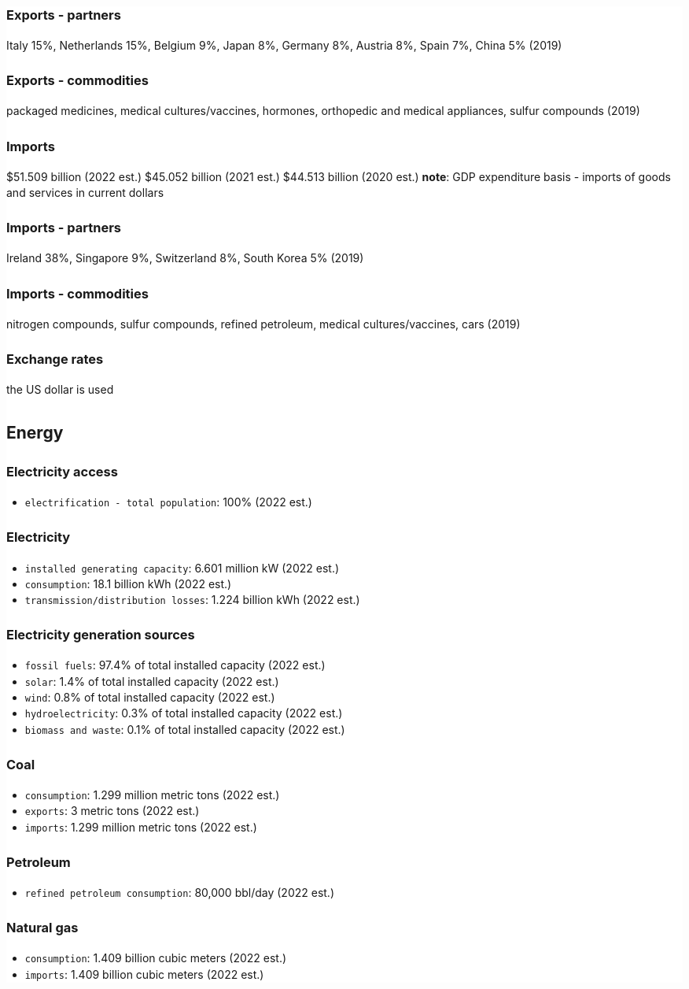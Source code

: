 ### Exports - partners
Italy 15%, Netherlands 15%, Belgium 9%, Japan 8%, Germany 8%, Austria 8%, Spain 7%, China 5% (2019)

### Exports - commodities
packaged medicines, medical cultures/vaccines, hormones, orthopedic and medical appliances, sulfur compounds (2019)

### Imports
$51.509 billion (2022 est.)
$45.052 billion (2021 est.)
$44.513 billion (2020 est.)
**note**: GDP expenditure basis - imports of goods and services in current dollars

### Imports - partners
Ireland 38%, Singapore 9%, Switzerland 8%, South Korea 5% (2019)

### Imports - commodities
nitrogen compounds, sulfur compounds, refined petroleum, medical cultures/vaccines, cars (2019)

### Exchange rates
the US dollar is used

## Energy

### Electricity access
- `electrification - total population`: 100% (2022 est.)

### Electricity
- `installed generating capacity`: 6.601 million kW (2022 est.)
- `consumption`: 18.1 billion kWh (2022 est.)
- `transmission/distribution losses`: 1.224 billion kWh (2022 est.)

### Electricity generation sources
- `fossil fuels`: 97.4% of total installed capacity (2022 est.)
- `solar`: 1.4% of total installed capacity (2022 est.)
- `wind`: 0.8% of total installed capacity (2022 est.)
- `hydroelectricity`: 0.3% of total installed capacity (2022 est.)
- `biomass and waste`: 0.1% of total installed capacity (2022 est.)

### Coal
- `consumption`: 1.299 million metric tons (2022 est.)
- `exports`: 3 metric tons (2022 est.)
- `imports`: 1.299 million metric tons (2022 est.)

### Petroleum
- `refined petroleum consumption`: 80,000 bbl/day (2022 est.)

### Natural gas
- `consumption`: 1.409 billion cubic meters (2022 est.)
- `imports`: 1.409 billion cubic meters (2022 est.)
